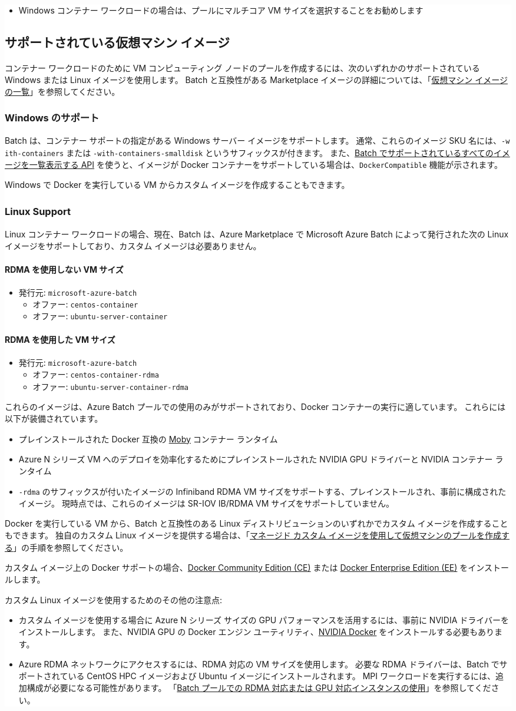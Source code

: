 * Windows コンテナー ワークロードの場合は、プールにマルチコア VM サイズを選択することをお勧めします

## <a name="supported-virtual-machine-images"></a>サポートされている仮想マシン イメージ

コンテナー ワークロードのために VM コンピューティング ノードのプールを作成するには、次のいずれかのサポートされている Windows または Linux イメージを使用します。 Batch と互換性がある Marketplace イメージの詳細については、「[仮想マシン イメージの一覧](batch-linux-nodes.md#list-of-virtual-machine-images)」を参照してください。

### <a name="windows-support"></a>Windows のサポート

Batch は、コンテナー サポートの指定がある Windows サーバー イメージをサポートします。 通常、これらのイメージ SKU 名には、`-with-containers` または `-with-containers-smalldisk` というサフィックスが付きます。 また、[Batch でサポートされているすべてのイメージを一覧表示する API](batch-linux-nodes.md#list-of-virtual-machine-images) を使うと、イメージが Docker コンテナーをサポートしている場合は、`DockerCompatible` 機能が示されます。

Windows で Docker を実行している VM からカスタム イメージを作成することもできます。

### <a name="linux-support"></a>Linux Support

Linux コンテナー ワークロードの場合、現在、Batch は、Azure Marketplace で Microsoft Azure Batch によって発行された次の Linux イメージをサポートしており、カスタム イメージは必要ありません。

#### <a name="vm-sizes-without-rdma"></a>RDMA を使用しない VM サイズ

- 発行元: `microsoft-azure-batch`
  - オファー: `centos-container`
  - オファー: `ubuntu-server-container`

#### <a name="vm-sizes-with-rdma"></a>RDMA を使用した VM サイズ

- 発行元: `microsoft-azure-batch`
  - オファー: `centos-container-rdma`
  - オファー: `ubuntu-server-container-rdma`

これらのイメージは、Azure Batch プールでの使用のみがサポートされており、Docker コンテナーの実行に適しています。 これらには以下が装備されています。

* プレインストールされた Docker 互換の [Moby](https://github.com/moby/moby) コンテナー ランタイム

* Azure N シリーズ VM へのデプロイを効率化するためにプレインストールされた NVIDIA GPU ドライバーと NVIDIA コンテナー ランタイム

* `-rdma` のサフィックスが付いたイメージの Infiniband RDMA VM サイズをサポートする、プレインストールされ、事前に構成されたイメージ。 現時点では、これらのイメージは SR-IOV IB/RDMA VM サイズをサポートしていません。

Docker を実行している VM から、Batch と互換性のある Linux ディストリビューションのいずれかでカスタム イメージを作成することもできます。 独自のカスタム Linux イメージを提供する場合は、「[マネージド カスタム イメージを使用して仮想マシンのプールを作成する](batch-custom-images.md)」の手順を参照してください。

カスタム イメージ上の Docker サポートの場合、[Docker Community Edition (CE)](https://www.docker.com/community-edition) または [Docker Enterprise Edition (EE)](https://www.docker.com/enterprise-edition) をインストールします。

カスタム Linux イメージを使用するためのその他の注意点:

* カスタム イメージを使用する場合に Azure N シリーズ サイズの GPU パフォーマンスを活用するには、事前に NVIDIA ドライバーをインストールします。 また、NVIDIA GPU の Docker エンジン ユーティリティ、[NVIDIA Docker](https://github.com/NVIDIA/nvidia-docker) をインストールする必要もあります。

* Azure RDMA ネットワークにアクセスするには、RDMA 対応の VM サイズを使用します。 必要な RDMA ドライバーは、Batch でサポートされている CentOS HPC イメージおよび Ubuntu イメージにインストールされます。 MPI ワークロードを実行するには、追加構成が必要になる可能性があります。 「[Batch プールでの RDMA 対応または GPU 対応インスタンスの使用](batch-pool-compute-intensive-sizes.md)」を参照してください。
